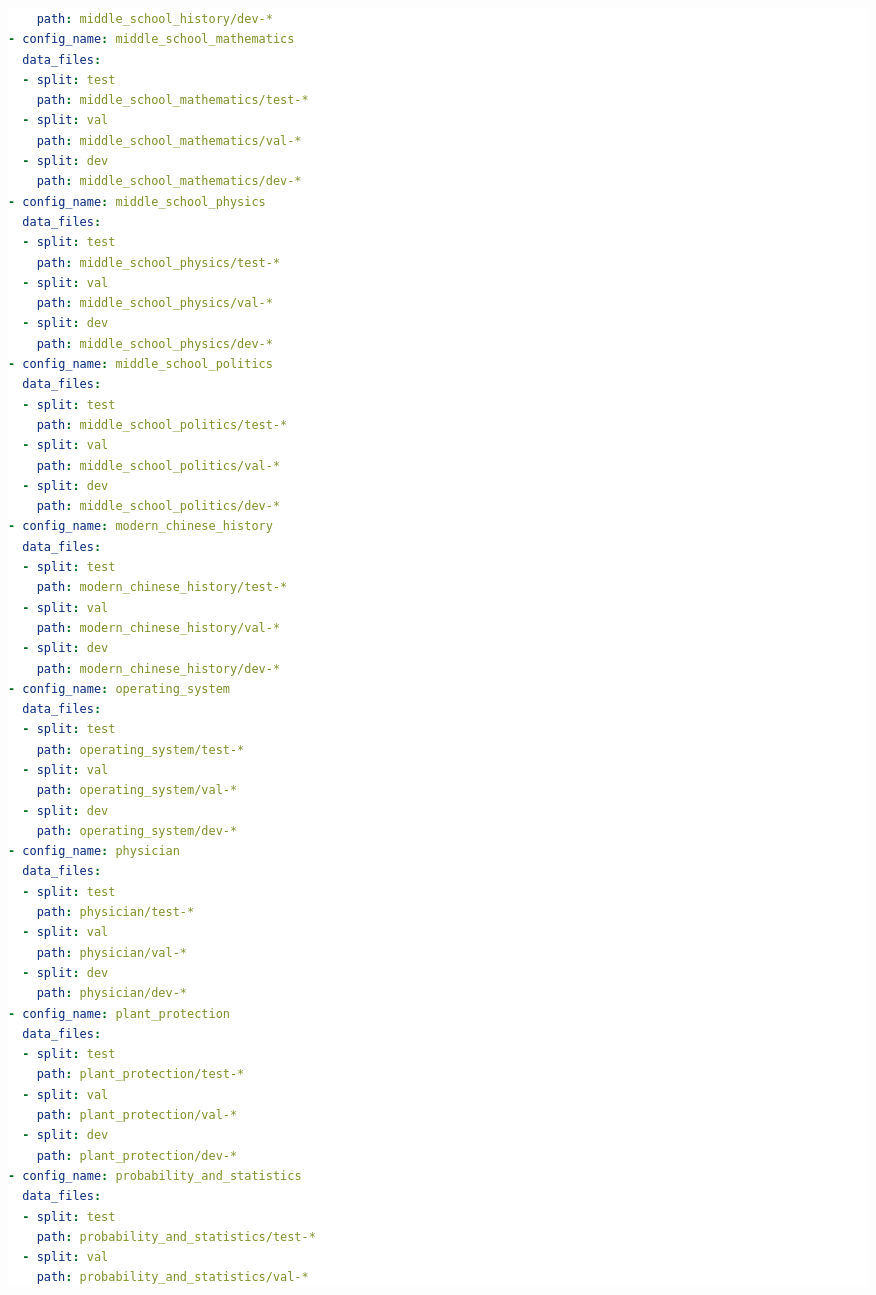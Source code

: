 ```yaml
    path: middle_school_history/dev-*
- config_name: middle_school_mathematics
  data_files:
  - split: test
    path: middle_school_mathematics/test-*
  - split: val
    path: middle_school_mathematics/val-*
  - split: dev
    path: middle_school_mathematics/dev-*
- config_name: middle_school_physics
  data_files:
  - split: test
    path: middle_school_physics/test-*
  - split: val
    path: middle_school_physics/val-*
  - split: dev
    path: middle_school_physics/dev-*
- config_name: middle_school_politics
  data_files:
  - split: test
    path: middle_school_politics/test-*
  - split: val
    path: middle_school_politics/val-*
  - split: dev
    path: middle_school_politics/dev-*
- config_name: modern_chinese_history
  data_files:
  - split: test
    path: modern_chinese_history/test-*
  - split: val
    path: modern_chinese_history/val-*
  - split: dev
    path: modern_chinese_history/dev-*
- config_name: operating_system
  data_files:
  - split: test
    path: operating_system/test-*
  - split: val
    path: operating_system/val-*
  - split: dev
    path: operating_system/dev-*
- config_name: physician
  data_files:
  - split: test
    path: physician/test-*
  - split: val
    path: physician/val-*
  - split: dev
    path: physician/dev-*
- config_name: plant_protection
  data_files:
  - split: test
    path: plant_protection/test-*
  - split: val
    path: plant_protection/val-*
  - split: dev
    path: plant_protection/dev-*
- config_name: probability_and_statistics
  data_files:
  - split: test
    path: probability_and_statistics/test-*
  - split: val
    path: probability_and_statistics/val-*
```